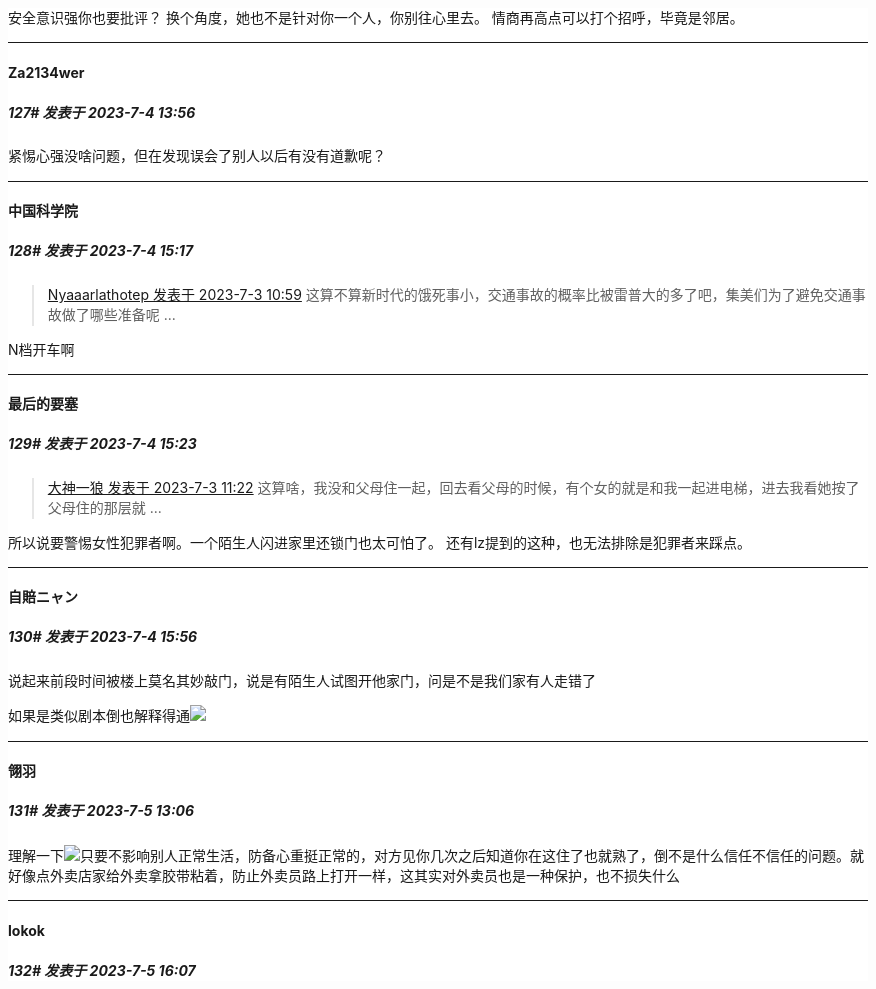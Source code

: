 安全意识强你也要批评？
换个角度，她也不是针对你一个人，你别往心里去。
情商再高点可以打个招呼，毕竟是邻居。


*****

####  Za2134wer  
##### 127#       发表于 2023-7-4 13:56

紧惕心强没啥问题，但在发现误会了别人以后有没有道歉呢？


*****

####  中国科学院  
##### 128#       发表于 2023-7-4 15:17

<blockquote><a href="httphttps://bbs.saraba1st.com/2b/forum.php?mod=redirect&amp;goto=findpost&amp;pid=61527570&amp;ptid=2142795" target="_blank">Nyaaarlathotep 发表于 2023-7-3 10:59</a>
这算不算新时代的饿死事小，交通事故的概率比被雷普大的多了吧，集美们为了避免交通事故做了哪些准备呢 ...</blockquote>
N档开车啊

*****

####  最后的要塞  
##### 129#       发表于 2023-7-4 15:23

<blockquote><a href="httphttps://bbs.saraba1st.com/2b/forum.php?mod=redirect&amp;goto=findpost&amp;pid=61527962&amp;ptid=2142795" target="_blank">大神一狼 发表于 2023-7-3 11:22</a>
这算啥，我没和父母住一起，回去看父母的时候，有个女的就是和我一起进电梯，进去我看她按了父母住的那层就 ...</blockquote>
所以说要警惕女性犯罪者啊。一个陌生人闪进家里还锁门也太可怕了。
还有lz提到的这种，也无法排除是犯罪者来踩点。


*****

####  自賠ニャン  
##### 130#       发表于 2023-7-4 15:56

说起来前段时间被楼上莫名其妙敲门，说是有陌生人试图开他家门，问是不是我们家有人走错了

如果是类似剧本倒也解释得通<img src="https://static.saraba1st.com/image/smiley/face2017/009.gif" referrerpolicy="no-referrer">


*****

####  翎羽  
##### 131#       发表于 2023-7-5 13:06

理解一下<img src="https://static.saraba1st.com/image/smiley/face2017/067.png" referrerpolicy="no-referrer">只要不影响别人正常生活，防备心重挺正常的，对方见你几次之后知道你在这住了也就熟了，倒不是什么信任不信任的问题。就好像点外卖店家给外卖拿胶带粘着，防止外卖员路上打开一样，这其实对外卖员也是一种保护，也不损失什么


*****

####  lokok  
##### 132#       发表于 2023-7-5 16:07
